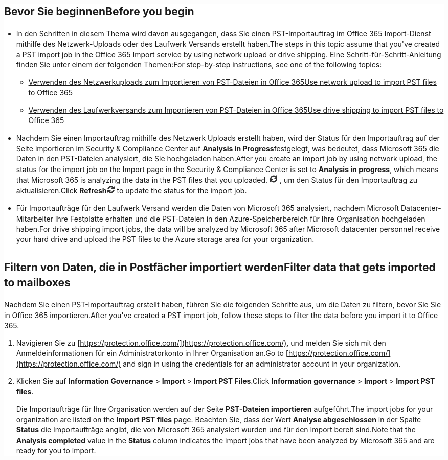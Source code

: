 ## <a name="before-you-begin"></a><span data-ttu-id="25a2e-118">Bevor Sie beginnen</span><span class="sxs-lookup"><span data-stu-id="25a2e-118">Before you begin</span></span>

- <span data-ttu-id="25a2e-119">In den Schritten in diesem Thema wird davon ausgegangen, dass Sie einen PST-Importauftrag im Office 365 Import-Dienst mithilfe des Netzwerk-Uploads oder des Laufwerk Versands erstellt haben.</span><span class="sxs-lookup"><span data-stu-id="25a2e-119">The steps in this topic assume that you've created a PST import job in the Office 365 Import service by using network upload or drive shipping.</span></span> <span data-ttu-id="25a2e-120">Eine Schritt-für-Schritt-Anleitung finden Sie unter einem der folgenden Themen:</span><span class="sxs-lookup"><span data-stu-id="25a2e-120">For step-by-step instructions, see one of the following topics:</span></span>
    
  - [<span data-ttu-id="25a2e-121">Verwenden des Netzwerkuploads zum Importieren von PST-Dateien in Office 365</span><span class="sxs-lookup"><span data-stu-id="25a2e-121">Use network upload to import PST files to Office 365</span></span>](use-network-upload-to-import-pst-files.md)
    
  - [<span data-ttu-id="25a2e-122">Verwenden des Laufwerkversands zum Importieren von PST-Dateien in Office 365</span><span class="sxs-lookup"><span data-stu-id="25a2e-122">Use drive shipping to import PST files to Office 365</span></span>](use-drive-shipping-to-import-pst-files-to-office-365.md)
    
- <span data-ttu-id="25a2e-123">Nachdem Sie einen Importauftrag mithilfe des Netzwerk Uploads erstellt haben, wird der Status für den Importauftrag auf der Seite importieren im Security & Compliance Center auf **Analysis in Progress**festgelegt, was bedeutet, dass Microsoft 365 die Daten in den PST-Dateien analysiert, die Sie hochgeladen haben.</span><span class="sxs-lookup"><span data-stu-id="25a2e-123">After you create an import job by using network upload, the status for the import job on the Import page in the Security & Compliance Center is set to **Analysis in progress**, which means that Microsoft 365 is analyzing the data in the PST files that you uploaded.</span></span> <span data-ttu-id="25a2e-124">![Klicken **Sie auf Aktualisierung aktualisieren**](../media/165fb3ad-38a8-4dd9-9e76-296aefd96334.png) , um den Status für den Importauftrag zu aktualisieren.</span><span class="sxs-lookup"><span data-stu-id="25a2e-124">Click **Refresh**![refresh](../media/165fb3ad-38a8-4dd9-9e76-296aefd96334.png) to update the status for the import job.</span></span> 
    
- <span data-ttu-id="25a2e-125">Für Importaufträge für den Laufwerk Versand werden die Daten von Microsoft 365 analysiert, nachdem Microsoft Datacenter-Mitarbeiter Ihre Festplatte erhalten und die PST-Dateien in den Azure-Speicherbereich für Ihre Organisation hochgeladen haben.</span><span class="sxs-lookup"><span data-stu-id="25a2e-125">For drive shipping import jobs, the data will be analyzed by Microsoft 365 after Microsoft datacenter personnel receive your hard drive and upload the PST files to the Azure storage area for your organization.</span></span>
  
## <a name="filter-data-that-gets-imported-to-mailboxes"></a><span data-ttu-id="25a2e-126">Filtern von Daten, die in Postfächer importiert werden</span><span class="sxs-lookup"><span data-stu-id="25a2e-126">Filter data that gets imported to mailboxes</span></span>

<span data-ttu-id="25a2e-127">Nachdem Sie einen PST-Importauftrag erstellt haben, führen Sie die folgenden Schritte aus, um die Daten zu filtern, bevor Sie Sie in Office 365 importieren.</span><span class="sxs-lookup"><span data-stu-id="25a2e-127">After you've created a PST import job, follow these steps to filter the data before you import it to Office 365.</span></span>
  
1. <span data-ttu-id="25a2e-128">Navigieren Sie zu [https://protection.office.com/](https://protection.office.com/), und melden Sie sich mit den Anmeldeinformationen für ein Administratorkonto in Ihrer Organisation an.</span><span class="sxs-lookup"><span data-stu-id="25a2e-128">Go to [https://protection.office.com/](https://protection.office.com/) and sign in using the credentials for an administrator account in your organization.</span></span> 
    
2. <span data-ttu-id="25a2e-129">Klicken Sie auf **Information Governance** \> **Import** \> **Import PST Files**.</span><span class="sxs-lookup"><span data-stu-id="25a2e-129">Click **Information governance** \> **Import** \> **Import PST files**.</span></span>
    
    <span data-ttu-id="25a2e-130">Die Importaufträge für Ihre Organisation werden auf der Seite **PST-Dateien importieren** aufgeführt.</span><span class="sxs-lookup"><span data-stu-id="25a2e-130">The import jobs for your organization are listed on the **Import PST files** page.</span></span> <span data-ttu-id="25a2e-131">Beachten Sie, dass der Wert **Analyse abgeschlossen** in der Spalte **Status** die Importaufträge angibt, die von Microsoft 365 analysiert wurden und für den Import bereit sind.</span><span class="sxs-lookup"><span data-stu-id="25a2e-131">Note that the **Analysis completed** value in the **Status** column indicates the import jobs that have been analyzed by Microsoft 365 and are ready for you to import.</span></span> 
    